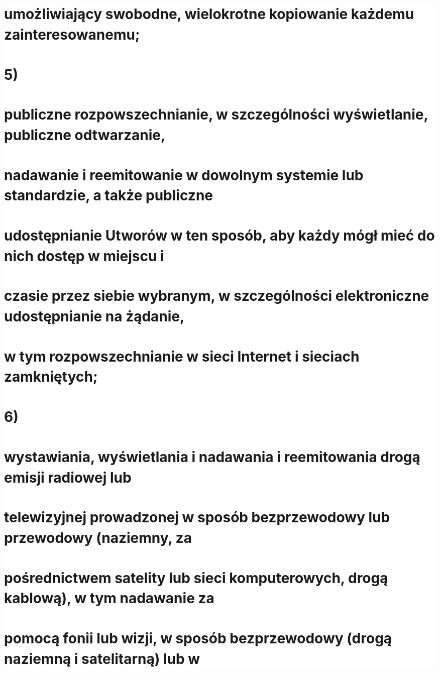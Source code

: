 # umożliwiający swobodne, wielokrotne kopiowanie każdemu zainteresowanemu;


# 5)


# publiczne rozpowszechnianie, w szczególności wyświetlanie, publiczne odtwarzanie,


# nadawanie i reemitowanie w dowolnym systemie lub standardzie, a także publiczne


# udostępnianie Utworów w ten sposób, aby każdy mógł mieć do nich dostęp w miejscu i


# czasie przez siebie wybranym, w szczególności elektroniczne udostępnianie na żądanie,


# w tym rozpowszechnianie w sieci Internet i sieciach zamkniętych;


# 6)


# wystawiania, wyświetlania i nadawania i reemitowania drogą emisji radiowej lub


# telewizyjnej prowadzonej w sposób bezprzewodowy lub przewodowy (naziemny, za


# pośrednictwem satelity lub sieci komputerowych, drogą kablową), w tym nadawanie za


# pomocą fonii lub wizji, w sposób bezprzewodowy (drogą naziemną i satelitarną) lub w
